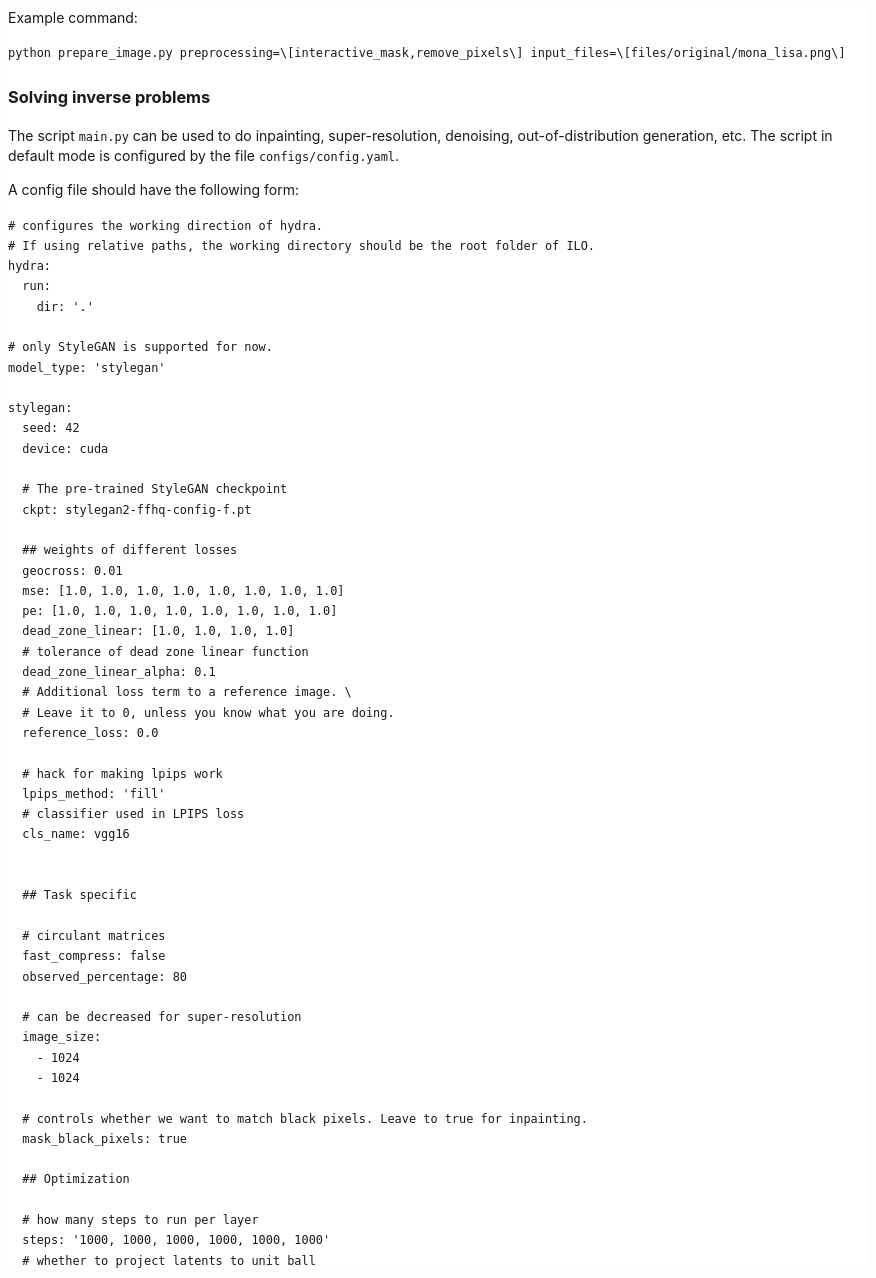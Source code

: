 Example command:

`python prepare_image.py preprocessing=\[interactive_mask,remove_pixels\] input_files=\[files/original/mona_lisa.png\]`

### Solving inverse problems
The script `main.py` can be used to do inpainting, super-resolution, denoising, out-of-distribution generation, etc.
The script in default mode is configured by the file `configs/config.yaml`.

A config file should have the following form:
```
# configures the working direction of hydra.
# If using relative paths, the working directory should be the root folder of ILO.
hydra:
  run:
    dir: '.'

# only StyleGAN is supported for now.
model_type: 'stylegan'

stylegan:
  seed: 42
  device: cuda

  # The pre-trained StyleGAN checkpoint
  ckpt: stylegan2-ffhq-config-f.pt

  ## weights of different losses
  geocross: 0.01
  mse: [1.0, 1.0, 1.0, 1.0, 1.0, 1.0, 1.0, 1.0]
  pe: [1.0, 1.0, 1.0, 1.0, 1.0, 1.0, 1.0, 1.0]
  dead_zone_linear: [1.0, 1.0, 1.0, 1.0]
  # tolerance of dead zone linear function
  dead_zone_linear_alpha: 0.1
  # Additional loss term to a reference image. \
  # Leave it to 0, unless you know what you are doing.
  reference_loss: 0.0

  # hack for making lpips work
  lpips_method: 'fill'
  # classifier used in LPIPS loss
  cls_name: vgg16


  ## Task specific

  # circulant matrices
  fast_compress: false
  observed_percentage: 80

  # can be decreased for super-resolution
  image_size:
    - 1024
    - 1024

  # controls whether we want to match black pixels. Leave to true for inpainting.
  mask_black_pixels: true

  ## Optimization

  # how many steps to run per layer
  steps: '1000, 1000, 1000, 1000, 1000, 1000'
  # whether to project latents to unit ball
```